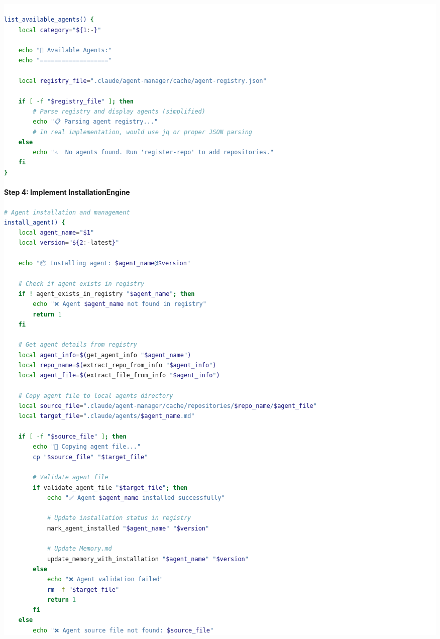 ```bash

list_available_agents() {
    local category="${1:-}"
    
    echo "🤖 Available Agents:"
    echo "==================="
    
    local registry_file=".claude/agent-manager/cache/agent-registry.json"
    
    if [ -f "$registry_file" ]; then
        # Parse registry and display agents (simplified)
        echo "📋 Parsing agent registry..."
        # In real implementation, would use jq or proper JSON parsing
    else
        echo "⚠️  No agents found. Run 'register-repo' to add repositories."
    fi
}
```

#### Step 4: Implement InstallationEngine
```bash
# Agent installation and management
install_agent() {
    local agent_name="$1"
    local version="${2:-latest}"
    
    echo "📦 Installing agent: $agent_name@$version"
    
    # Check if agent exists in registry
    if ! agent_exists_in_registry "$agent_name"; then
        echo "❌ Agent $agent_name not found in registry"
        return 1
    fi
    
    # Get agent details from registry
    local agent_info=$(get_agent_info "$agent_name")
    local repo_name=$(extract_repo_from_info "$agent_info")
    local agent_file=$(extract_file_from_info "$agent_info")
    
    # Copy agent file to local agents directory
    local source_file=".claude/agent-manager/cache/repositories/$repo_name/$agent_file"
    local target_file=".claude/agents/$agent_name.md"
    
    if [ -f "$source_file" ]; then
        echo "📄 Copying agent file..."
        cp "$source_file" "$target_file"
        
        # Validate agent file
        if validate_agent_file "$target_file"; then
            echo "✅ Agent $agent_name installed successfully"
            
            # Update installation status in registry
            mark_agent_installed "$agent_name" "$version"
            
            # Update Memory.md
            update_memory_with_installation "$agent_name" "$version"
        else
            echo "❌ Agent validation failed"
            rm -f "$target_file"
            return 1
        fi
    else
        echo "❌ Agent source file not found: $source_file"
```